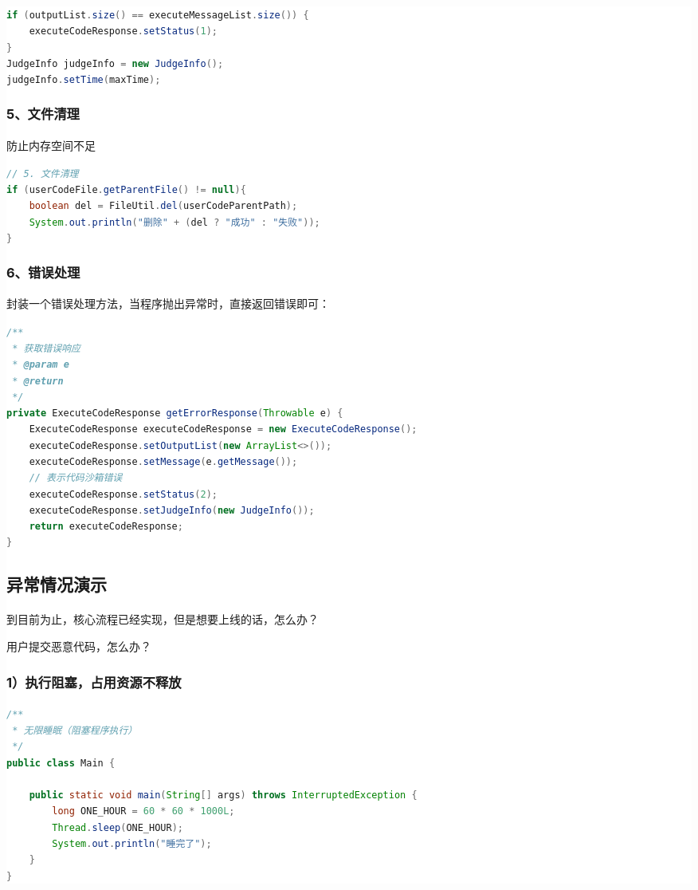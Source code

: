 ```java
if (outputList.size() == executeMessageList.size()) {
    executeCodeResponse.setStatus(1);
}
JudgeInfo judgeInfo = new JudgeInfo();
judgeInfo.setTime(maxTime);
```



### 5、文件清理

防止内存空间不足

```java
// 5. 文件清理
if (userCodeFile.getParentFile() != null){
    boolean del = FileUtil.del(userCodeParentPath);
    System.out.println("删除" + (del ? "成功" : "失败"));
}
```



### 6、错误处理

封装一个错误处理方法，当程序抛出异常时，直接返回错误即可：

```java
/**
 * 获取错误响应
 * @param e
 * @return
 */
private ExecuteCodeResponse getErrorResponse(Throwable e) {
    ExecuteCodeResponse executeCodeResponse = new ExecuteCodeResponse();
    executeCodeResponse.setOutputList(new ArrayList<>());
    executeCodeResponse.setMessage(e.getMessage());
    // 表示代码沙箱错误
    executeCodeResponse.setStatus(2);
    executeCodeResponse.setJudgeInfo(new JudgeInfo());
    return executeCodeResponse;
}
```



## 异常情况演示

到目前为止，核心流程已经实现，但是想要上线的话，怎么办？

用户提交恶意代码，怎么办？



### 1）执行阻塞，占用资源不释放

```java
/**
 * 无限睡眠（阻塞程序执行）
 */
public class Main {

    public static void main(String[] args) throws InterruptedException {
        long ONE_HOUR = 60 * 60 * 1000L;
        Thread.sleep(ONE_HOUR);
        System.out.println("睡完了");
    }
}
```
